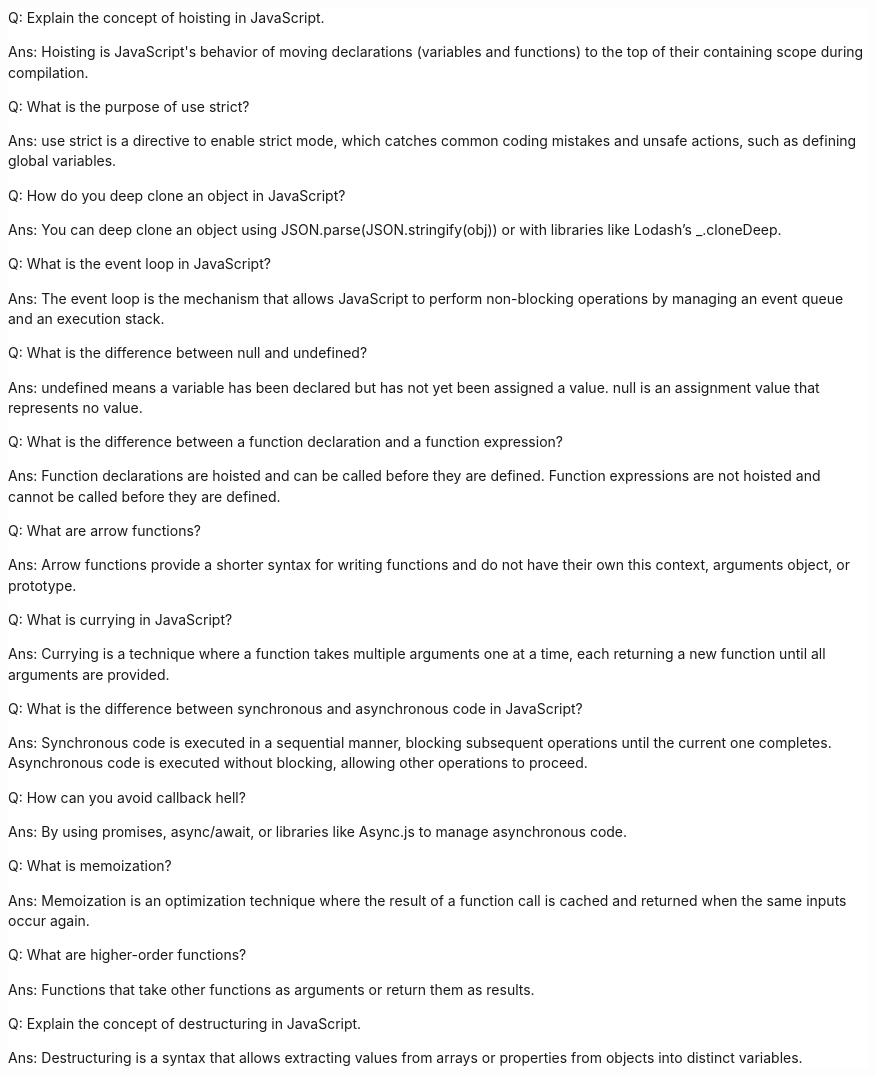 Q: Explain the concept of hoisting in JavaScript.

Ans: Hoisting is JavaScript's behavior of moving declarations (variables and functions) to the top of their containing scope during compilation.

Q: What is the purpose of use strict?

Ans: use strict is a directive to enable strict mode, which catches common coding mistakes and unsafe actions, such as defining global variables.

Q: How do you deep clone an object in JavaScript?

Ans: You can deep clone an object using JSON.parse(JSON.stringify(obj)) or with libraries like Lodash’s _.cloneDeep.

Q: What is the event loop in JavaScript?

Ans: The event loop is the mechanism that allows JavaScript to perform non-blocking operations by managing an event queue and an execution stack.

Q: What is the difference between null and undefined?

Ans: undefined means a variable has been declared but has not yet been assigned a value. null is an assignment value that represents no value.

Q: What is the difference between a function declaration and a function expression?

Ans: Function declarations are hoisted and can be called before they are defined. Function expressions are not hoisted and cannot be called before they are defined.

Q: What are arrow functions?

Ans: Arrow functions provide a shorter syntax for writing functions and do not have their own this context, arguments object, or prototype.

Q: What is currying in JavaScript?

Ans: Currying is a technique where a function takes multiple arguments one at a time, each returning a new function until all arguments are provided.

Q: What is the difference between synchronous and asynchronous code in JavaScript?

Ans: Synchronous code is executed in a sequential manner, blocking subsequent operations until the current one completes. Asynchronous code is executed without blocking, allowing other operations to proceed.

Q: How can you avoid callback hell?

Ans: By using promises, async/await, or libraries like Async.js to manage asynchronous code.

Q: What is memoization?

Ans: Memoization is an optimization technique where the result of a function call is cached and returned when the same inputs occur again.

Q: What are higher-order functions?

Ans: Functions that take other functions as arguments or return them as results.

Q: Explain the concept of destructuring in JavaScript.

Ans: Destructuring is a syntax that allows extracting values from arrays or properties from objects into distinct variables.
